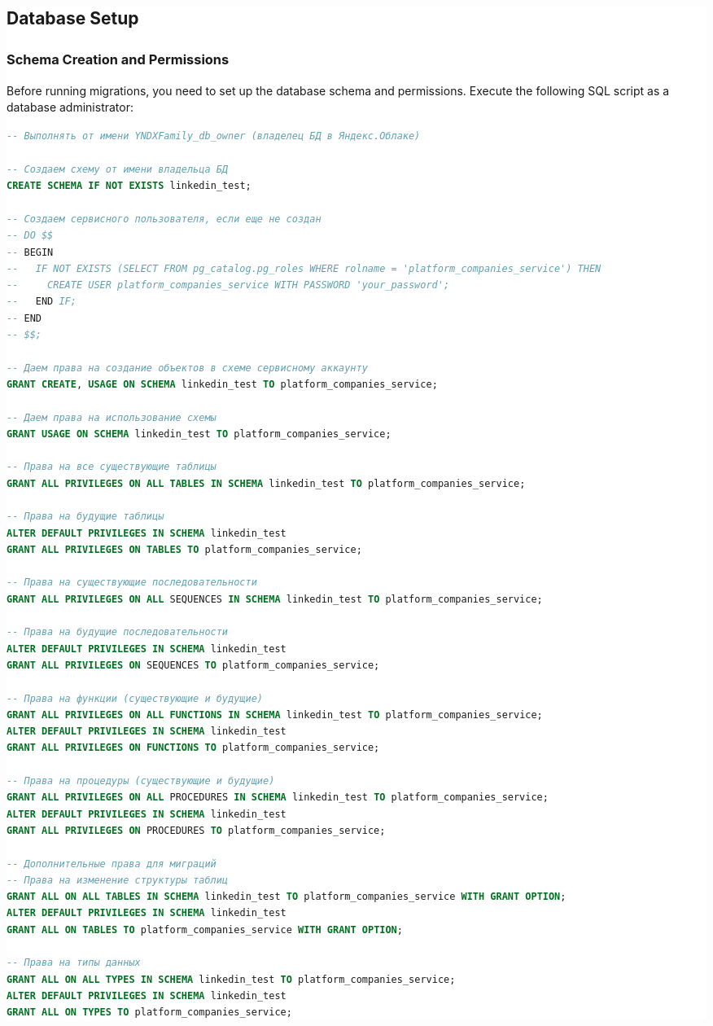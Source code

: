 ## Database Setup

### Schema Creation and Permissions

Before running migrations, you need to set up the database schema and permissions. Execute the following SQL script as a database administrator:

```sql
-- Выполнять от имени YNDXFamily_db_owner (владелец БД в Яндекс.Облаке)

-- Создаем схему от имени владельца БД
CREATE SCHEMA IF NOT EXISTS linkedin_test;

-- Создаем сервисного пользователя, если еще не создан
-- DO $$ 
-- BEGIN
--   IF NOT EXISTS (SELECT FROM pg_catalog.pg_roles WHERE rolname = 'platform_companies_service') THEN
--     CREATE USER platform_companies_service WITH PASSWORD 'your_password';
--   END IF;
-- END
-- $$;

-- Даем права на создание объектов в схеме сервисному аккаунту
GRANT CREATE, USAGE ON SCHEMA linkedin_test TO platform_companies_service;

-- Даем права на использование схемы
GRANT USAGE ON SCHEMA linkedin_test TO platform_companies_service;

-- Права на все существующие таблицы
GRANT ALL PRIVILEGES ON ALL TABLES IN SCHEMA linkedin_test TO platform_companies_service;

-- Права на будущие таблицы
ALTER DEFAULT PRIVILEGES IN SCHEMA linkedin_test 
GRANT ALL PRIVILEGES ON TABLES TO platform_companies_service;

-- Права на существующие последовательности
GRANT ALL PRIVILEGES ON ALL SEQUENCES IN SCHEMA linkedin_test TO platform_companies_service;

-- Права на будущие последовательности
ALTER DEFAULT PRIVILEGES IN SCHEMA linkedin_test
GRANT ALL PRIVILEGES ON SEQUENCES TO platform_companies_service;

-- Права на функции (существующие и будущие)
GRANT ALL PRIVILEGES ON ALL FUNCTIONS IN SCHEMA linkedin_test TO platform_companies_service;
ALTER DEFAULT PRIVILEGES IN SCHEMA linkedin_test
GRANT ALL PRIVILEGES ON FUNCTIONS TO platform_companies_service;

-- Права на процедуры (существующие и будущие)
GRANT ALL PRIVILEGES ON ALL PROCEDURES IN SCHEMA linkedin_test TO platform_companies_service;
ALTER DEFAULT PRIVILEGES IN SCHEMA linkedin_test
GRANT ALL PRIVILEGES ON PROCEDURES TO platform_companies_service;

-- Дополнительные права для миграций
-- Права на изменение структуры таблиц
GRANT ALL ON ALL TABLES IN SCHEMA linkedin_test TO platform_companies_service WITH GRANT OPTION;
ALTER DEFAULT PRIVILEGES IN SCHEMA linkedin_test 
GRANT ALL ON TABLES TO platform_companies_service WITH GRANT OPTION;

-- Права на типы данных
GRANT ALL ON ALL TYPES IN SCHEMA linkedin_test TO platform_companies_service;
ALTER DEFAULT PRIVILEGES IN SCHEMA linkedin_test 
GRANT ALL ON TYPES TO platform_companies_service;
```